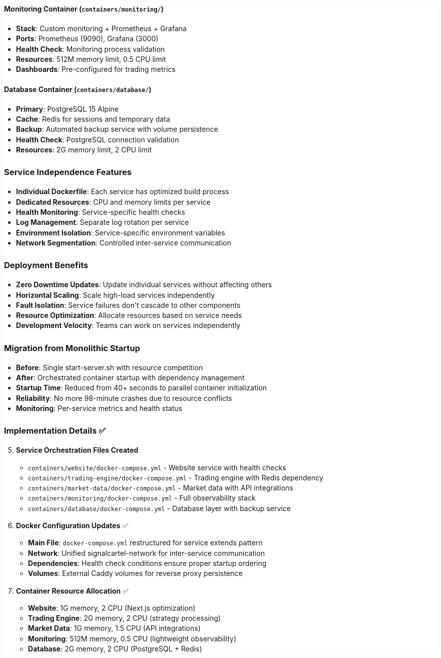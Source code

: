 #### Monitoring Container (`containers/monitoring/`)
- **Stack**: Custom monitoring + Prometheus + Grafana
- **Ports**: Prometheus (9090), Grafana (3000)
- **Health Check**: Monitoring process validation
- **Resources**: 512M memory limit, 0.5 CPU limit
- **Dashboards**: Pre-configured for trading metrics

#### Database Container (`containers/database/`)
- **Primary**: PostgreSQL 15 Alpine
- **Cache**: Redis for sessions and temporary data
- **Backup**: Automated backup service with volume persistence
- **Health Check**: PostgreSQL connection validation
- **Resources**: 2G memory limit, 2 CPU limit

### Service Independence Features
- **Individual Dockerfile**: Each service has optimized build process
- **Dedicated Resources**: CPU and memory limits per service
- **Health Monitoring**: Service-specific health checks
- **Log Management**: Separate log rotation per service
- **Environment Isolation**: Service-specific environment variables
- **Network Segmentation**: Controlled inter-service communication

### Deployment Benefits
- **Zero Downtime Updates**: Update individual services without affecting others
- **Horizontal Scaling**: Scale high-load services independently
- **Fault Isolation**: Service failures don't cascade to other components
- **Resource Optimization**: Allocate resources based on service needs
- **Development Velocity**: Teams can work on services independently

### Migration from Monolithic Startup
- **Before**: Single start-server.sh with resource competition
- **After**: Orchestrated container startup with dependency management
- **Startup Time**: Reduced from 40+ seconds to parallel container initialization
- **Reliability**: No more 98-minute crashes due to resource conflicts
- **Monitoring**: Per-service metrics and health status

### Implementation Details ✅
5. **Service Orchestration Files Created**
   - `containers/website/docker-compose.yml` - Website service with health checks
   - `containers/trading-engine/docker-compose.yml` - Trading engine with Redis dependency
   - `containers/market-data/docker-compose.yml` - Market data with API integrations
   - `containers/monitoring/docker-compose.yml` - Full observability stack
   - `containers/database/docker-compose.yml` - Database layer with backup service

6. **Docker Configuration Updates** ✅
   - **Main File**: `docker-compose.yml` restructured for service extends pattern
   - **Network**: Unified signalcartel-network for inter-service communication
   - **Dependencies**: Health check conditions ensure proper startup ordering
   - **Volumes**: External Caddy volumes for reverse proxy persistence

7. **Container Resource Allocation** ✅
   - **Website**: 1G memory, 2 CPU (Next.js optimization)
   - **Trading Engine**: 2G memory, 2 CPU (strategy processing)
   - **Market Data**: 1G memory, 1.5 CPU (API integrations)
   - **Monitoring**: 512M memory, 0.5 CPU (lightweight observability)
   - **Database**: 2G memory, 2 CPU (PostgreSQL + Redis)
